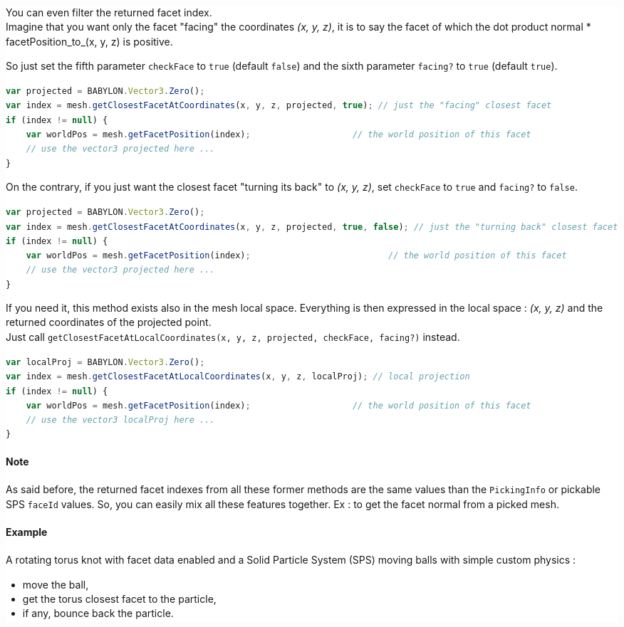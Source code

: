 You can even filter the returned facet index.  
Imagine that you want only the facet "facing" the coordinates _(x, y, z)_, it is to say the facet of which the dot product normal * facetPosition_to_(x, y, z) is positive.  

So just set the fifth parameter `checkFace` to `true` (default `false`) and the sixth parameter `facing?` to `true` (default `true`).  
```javascript
var projected = BABYLON.Vector3.Zero();
var index = mesh.getClosestFacetAtCoordinates(x, y, z, projected, true); // just the "facing" closest facet
if (index != null) {
    var worldPos = mesh.getFacetPosition(index);                    // the world position of this facet
    // use the vector3 projected here ...
}
```

On the contrary, if you just want the closest facet "turning its back" to _(x, y, z)_, set `checkFace` to `true` and `facing?` to `false`.  

```javascript
var projected = BABYLON.Vector3.Zero();
var index = mesh.getClosestFacetAtCoordinates(x, y, z, projected, true, false); // just the "turning back" closest facet
if (index != null) {
    var worldPos = mesh.getFacetPosition(index);                           // the world position of this facet
    // use the vector3 projected here ...
}
```

If you need it, this method exists also in the mesh local space. Everything is then expressed in the local space : _(x, y, z)_ and the returned coordinates of the projected point.  
Just call `getClosestFacetAtLocalCoordinates(x, y, z, projected, checkFace, facing?)` instead.  
```javascript
var localProj = BABYLON.Vector3.Zero();
var index = mesh.getClosestFacetAtLocalCoordinates(x, y, z, localProj); // local projection
if (index != null) {
    var worldPos = mesh.getFacetPosition(index);                    // the world position of this facet
    // use the vector3 localProj here ...
}
```
#### Note
As said before, the returned facet indexes from all these former methods are the same values than the `PickingInfo` or pickable SPS `faceId` values. 
So, you can easily mix all these features together. Ex : to get the facet normal from a picked mesh.  

#### Example
A rotating torus knot with facet data enabled and a Solid Particle System (SPS) moving balls with simple custom physics :  

* move the ball,
* get the torus closest facet to the particle,
* if any, bounce back the particle.    
